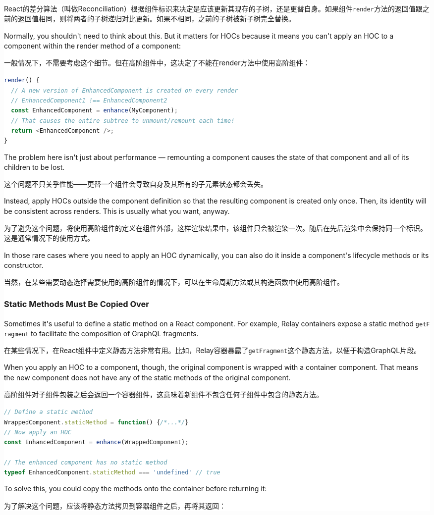 React的差分算法（叫做Reconciliation）根据组件标识来决定是应该更新其现存的子树，还是更替自身。如果组件`render`方法的返回值跟之前的返回值相同，则将两者的子树递归对比更新。如果不相同，之前的子树被新子树完全替换。

Normally, you shouldn't need to think about this. But it matters for HOCs because it means you can't apply an HOC to a component within the render method of a component:

一般情况下，不需要考虑这个细节。但在高阶组件中，这决定了不能在render方法中使用高阶组件：

```js
render() {
  // A new version of EnhancedComponent is created on every render
  // EnhancedComponent1 !== EnhancedComponent2
  const EnhancedComponent = enhance(MyComponent);
  // That causes the entire subtree to unmount/remount each time!
  return <EnhancedComponent />;
}
```

The problem here isn't just about performance — remounting a component causes the state of that component and all of its children to be lost.

这个问题不只关乎性能——更替一个组件会导致自身及其所有的子元素状态都会丢失。

Instead, apply HOCs outside the component definition so that the resulting component is created only once. Then, its identity will be consistent across renders. This is usually what you want, anyway.

为了避免这个问题，将使用高阶组件的定义在组件外部，这样渲染结果中，该组件只会被渲染一次。随后在先后渲染中会保持同一个标识。这是通常情况下的使用方式。

In those rare cases where you need to apply an HOC dynamically, you can also do it inside a component's lifecycle methods or its constructor.

当然，在某些需要动态选择需要使用的高阶组件的情况下，可以在生命周期方法或其构造函数中使用高阶组件。

### Static Methods Must Be Copied Over

Sometimes it's useful to define a static method on a React component. For example, Relay containers expose a static method `getFragment` to facilitate the composition of GraphQL fragments.

在某些情况下，在React组件中定义静态方法非常有用。比如，Relay容器暴露了`getFragment`这个静态方法，以便于构造GraphQL片段。

When you apply an HOC to a component, though, the original component is wrapped with a container component. That means the new component does not have any of the static methods of the original component.

高阶组件对子组件包装之后会返回一个容器组件，这意味着新组件不包含任何子组件中包含的静态方法。

```js
// Define a static method
WrappedComponent.staticMethod = function() {/*...*/}
// Now apply an HOC
const EnhancedComponent = enhance(WrappedComponent);

// The enhanced component has no static method
typeof EnhancedComponent.staticMethod === 'undefined' // true
```

To solve this, you could copy the methods onto the container before returning it:

为了解决这个问题，应该将静态方法拷贝到容器组件之后，再将其返回：
